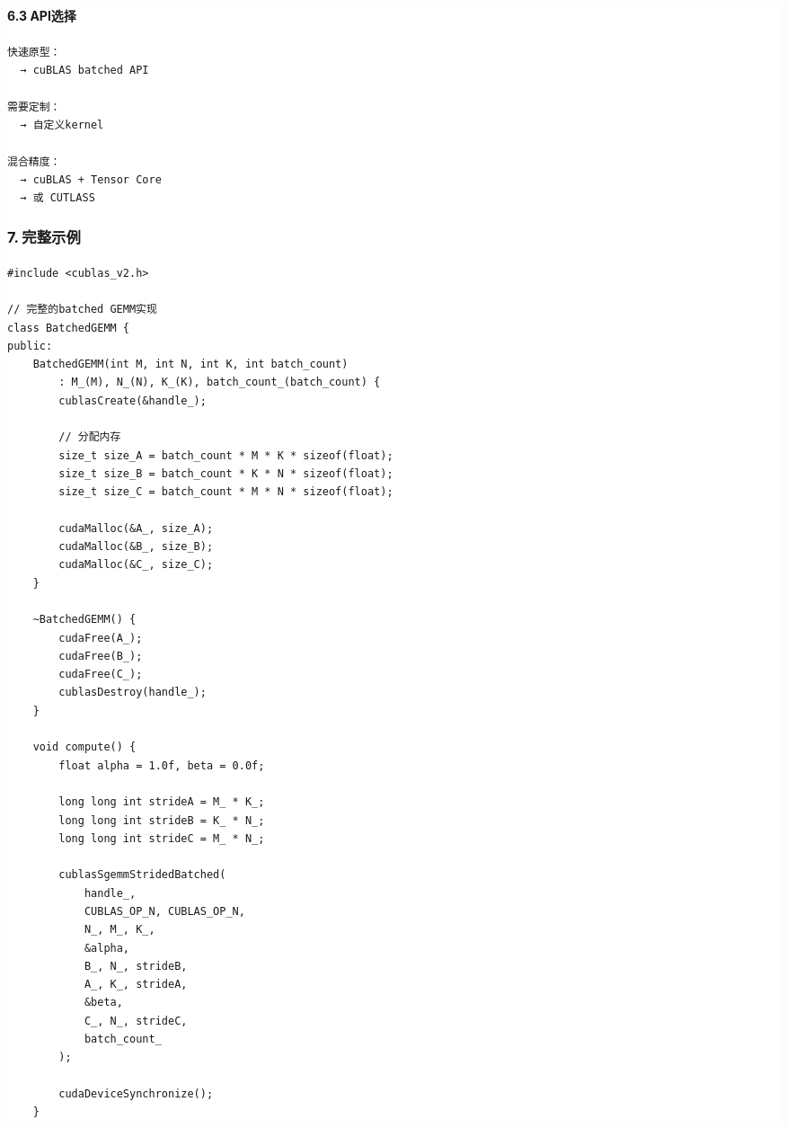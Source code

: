 #### 6.3 API选择

```
快速原型：
  → cuBLAS batched API

需要定制：
  → 自定义kernel

混合精度：
  → cuBLAS + Tensor Core
  → 或 CUTLASS
```

### 7. 完整示例

```cuda
#include <cublas_v2.h>

// 完整的batched GEMM实现
class BatchedGEMM {
public:
    BatchedGEMM(int M, int N, int K, int batch_count) 
        : M_(M), N_(N), K_(K), batch_count_(batch_count) {
        cublasCreate(&handle_);
        
        // 分配内存
        size_t size_A = batch_count * M * K * sizeof(float);
        size_t size_B = batch_count * K * N * sizeof(float);
        size_t size_C = batch_count * M * N * sizeof(float);
        
        cudaMalloc(&A_, size_A);
        cudaMalloc(&B_, size_B);
        cudaMalloc(&C_, size_C);
    }
    
    ~BatchedGEMM() {
        cudaFree(A_);
        cudaFree(B_);
        cudaFree(C_);
        cublasDestroy(handle_);
    }
    
    void compute() {
        float alpha = 1.0f, beta = 0.0f;
        
        long long int strideA = M_ * K_;
        long long int strideB = K_ * N_;
        long long int strideC = M_ * N_;
        
        cublasSgemmStridedBatched(
            handle_,
            CUBLAS_OP_N, CUBLAS_OP_N,
            N_, M_, K_,
            &alpha,
            B_, N_, strideB,
            A_, K_, strideA,
            &beta,
            C_, N_, strideC,
            batch_count_
        );
        
        cudaDeviceSynchronize();
    }
```
